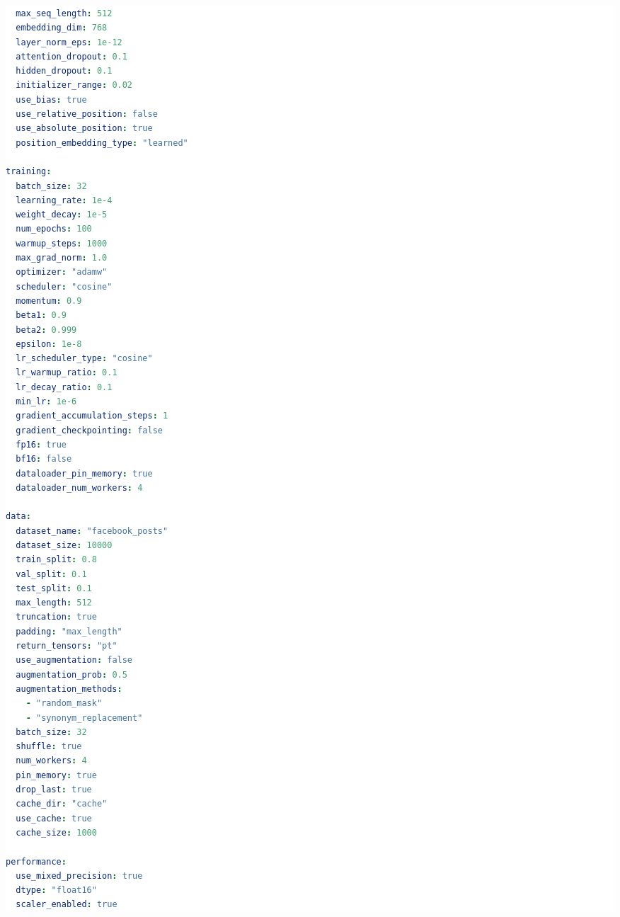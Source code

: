 ```yaml
  max_seq_length: 512
  embedding_dim: 768
  layer_norm_eps: 1e-12
  attention_dropout: 0.1
  hidden_dropout: 0.1
  initializer_range: 0.02
  use_bias: true
  use_relative_position: false
  use_absolute_position: true
  position_embedding_type: "learned"

training:
  batch_size: 32
  learning_rate: 1e-4
  weight_decay: 1e-5
  num_epochs: 100
  warmup_steps: 1000
  max_grad_norm: 1.0
  optimizer: "adamw"
  scheduler: "cosine"
  momentum: 0.9
  beta1: 0.9
  beta2: 0.999
  epsilon: 1e-8
  lr_scheduler_type: "cosine"
  lr_warmup_ratio: 0.1
  lr_decay_ratio: 0.1
  min_lr: 1e-6
  gradient_accumulation_steps: 1
  gradient_checkpointing: false
  fp16: true
  bf16: false
  dataloader_pin_memory: true
  dataloader_num_workers: 4

data:
  dataset_name: "facebook_posts"
  dataset_size: 10000
  train_split: 0.8
  val_split: 0.1
  test_split: 0.1
  max_length: 512
  truncation: true
  padding: "max_length"
  return_tensors: "pt"
  use_augmentation: false
  augmentation_prob: 0.5
  augmentation_methods:
    - "random_mask"
    - "synonym_replacement"
  batch_size: 32
  shuffle: true
  num_workers: 4
  pin_memory: true
  drop_last: true
  cache_dir: "cache"
  use_cache: true
  cache_size: 1000

performance:
  use_mixed_precision: true
  dtype: "float16"
  scaler_enabled: true
```